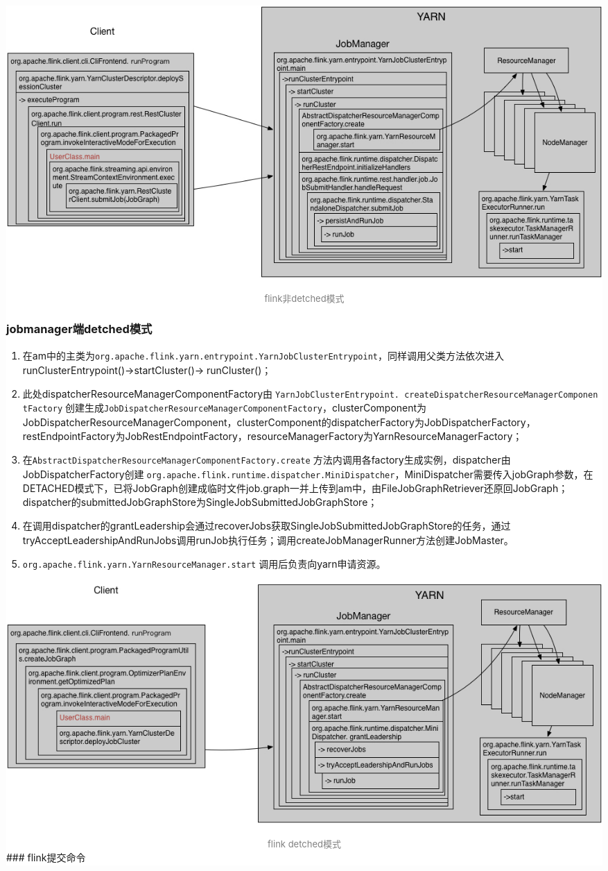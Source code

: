 ![flink非detched模式](/images/flink_yarn.jpg)
<center><font size="2" color=gray>flink非detched模式</font></center>

### jobmanager端detched模式

1. 在am中的主类为`org.apache.flink.yarn.entrypoint.YarnJobClusterEntrypoint`，同样调用父类方法依次进入runClusterEntrypoint()->startCluster()-> runCluster()；
2. 此处dispatcherResourceManagerComponentFactory由 `YarnJobClusterEntrypoint. createDispatcherResourceManagerComponentFactory` 创建生成`JobDispatcherResourceManagerComponentFactory`，clusterComponent为JobDispatcherResourceManagerComponent，clusterComponent的dispatcherFactory为JobDispatcherFactory，restEndpointFactory为JobRestEndpointFactory，resourceManagerFactory为YarnResourceManagerFactory；

3. 在`AbstractDispatcherResourceManagerComponentFactory.create` 方法内调用各factory生成实例，dispatcher由JobDispatcherFactory创建 `org.apache.flink.runtime.dispatcher.MiniDispatcher`，MiniDispatcher需要传入jobGraph参数，在DETACHED模式下，已将JobGraph创建成临时文件job.graph一并上传到am中，由FileJobGraphRetriever还原回JobGraph；dispatcher的submittedJobGraphStore为SingleJobSubmittedJobGraphStore；

4. 在调用dispatcher的grantLeadership会通过recoverJobs获取SingleJobSubmittedJobGraphStore的任务，通过tryAcceptLeadershipAndRunJobs调用runJob执行任务；调用createJobManagerRunner方法创建JobMaster。
5. `org.apache.flink.yarn.YarnResourceManager.start` 调用后负责向yarn申请资源。


![flinkdetched模式](/images/flink_yarn_detched.jpg)
<center><font size="2" color=gray>flink detched模式</font></center>
### flink提交命令

